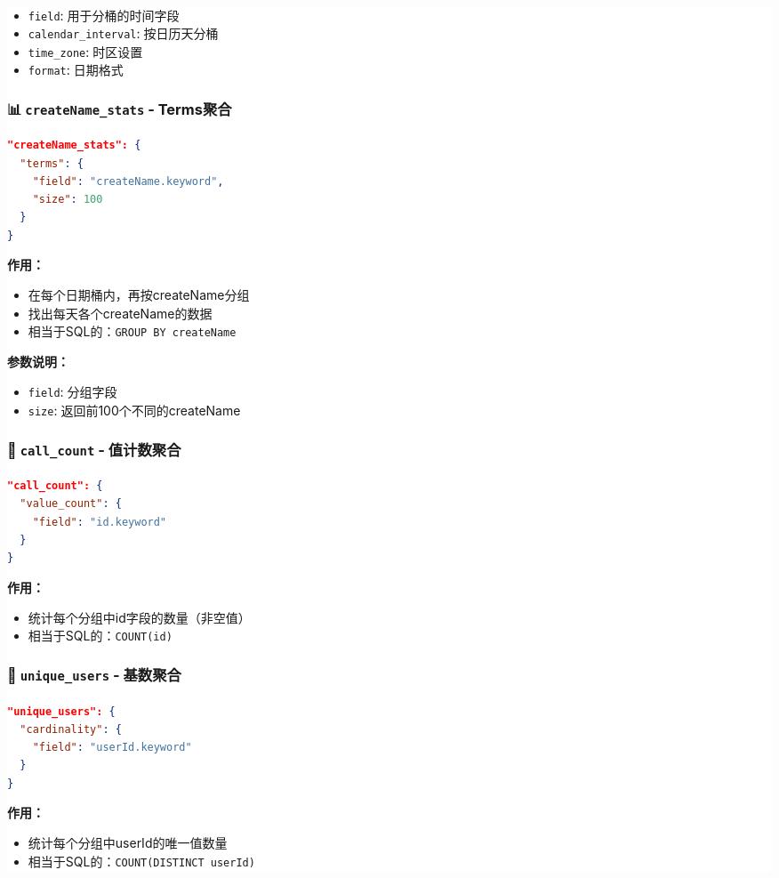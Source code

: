 - `field`: 用于分桶的时间字段
- `calendar_interval`: 按日历天分桶
- `time_zone`: 时区设置
- `format`: 日期格式

### 📊 `createName_stats` - Terms聚合

```json
"createName_stats": {
  "terms": {
    "field": "createName.keyword",
    "size": 100
  }
}
```

**作用：**

- 在每个日期桶内，再按createName分组
- 找出每天各个createName的数据
- 相当于SQL的：`GROUP BY createName`

**参数说明：**

- `field`: 分组字段
- `size`: 返回前100个不同的createName

### 🔢 `call_count` - 值计数聚合

```json
"call_count": {
  "value_count": {
    "field": "id.keyword"
  }
}
```

**作用：**

- 统计每个分组中id字段的数量（非空值）
- 相当于SQL的：`COUNT(id)`

### 👥 `unique_users` - 基数聚合

```json
"unique_users": {
  "cardinality": {
    "field": "userId.keyword"
  }
}
```

**作用：**

- 统计每个分组中userId的唯一值数量
- 相当于SQL的：`COUNT(DISTINCT userId)`
